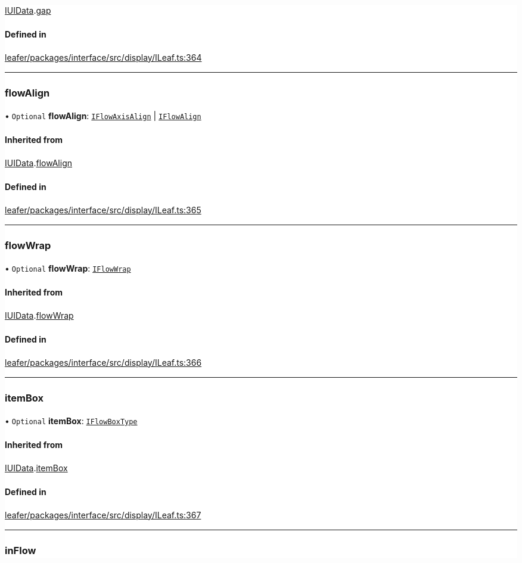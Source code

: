 [IUIData](IUIData.md).[gap](IUIData.md#gap)

#### Defined in

[leafer/packages/interface/src/display/ILeaf.ts:364](https://github.com/leaferjs/leafer/blob/8d161c2/packages/interface/src/display/ILeaf.ts#L364)

___

### flowAlign

• `Optional` **flowAlign**: [`IFlowAxisAlign`](IFlowAxisAlign.md) \| [`IFlowAlign`](../modules.md#iflowalign)

#### Inherited from

[IUIData](IUIData.md).[flowAlign](IUIData.md#flowalign)

#### Defined in

[leafer/packages/interface/src/display/ILeaf.ts:365](https://github.com/leaferjs/leafer/blob/8d161c2/packages/interface/src/display/ILeaf.ts#L365)

___

### flowWrap

• `Optional` **flowWrap**: [`IFlowWrap`](../modules.md#iflowwrap)

#### Inherited from

[IUIData](IUIData.md).[flowWrap](IUIData.md#flowwrap)

#### Defined in

[leafer/packages/interface/src/display/ILeaf.ts:366](https://github.com/leaferjs/leafer/blob/8d161c2/packages/interface/src/display/ILeaf.ts#L366)

___

### itemBox

• `Optional` **itemBox**: [`IFlowBoxType`](../modules.md#iflowboxtype)

#### Inherited from

[IUIData](IUIData.md).[itemBox](IUIData.md#itembox)

#### Defined in

[leafer/packages/interface/src/display/ILeaf.ts:367](https://github.com/leaferjs/leafer/blob/8d161c2/packages/interface/src/display/ILeaf.ts#L367)

___

### inFlow
